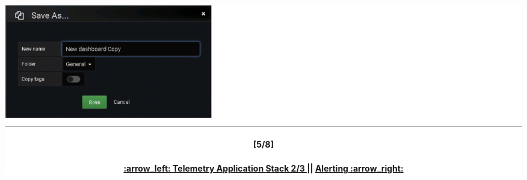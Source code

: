 <img align="center" width=40% src="/readme/2_8.png"></img>

---
<h4 align="center">[5/8]</h4>
<h4 align="center"> <a href="/readme/3.md"> :arrow_left: Telemetry Application Stack 2/3 </a> || <a href="/readme/5.md"> Alerting :arrow_right: </a> </h4>
